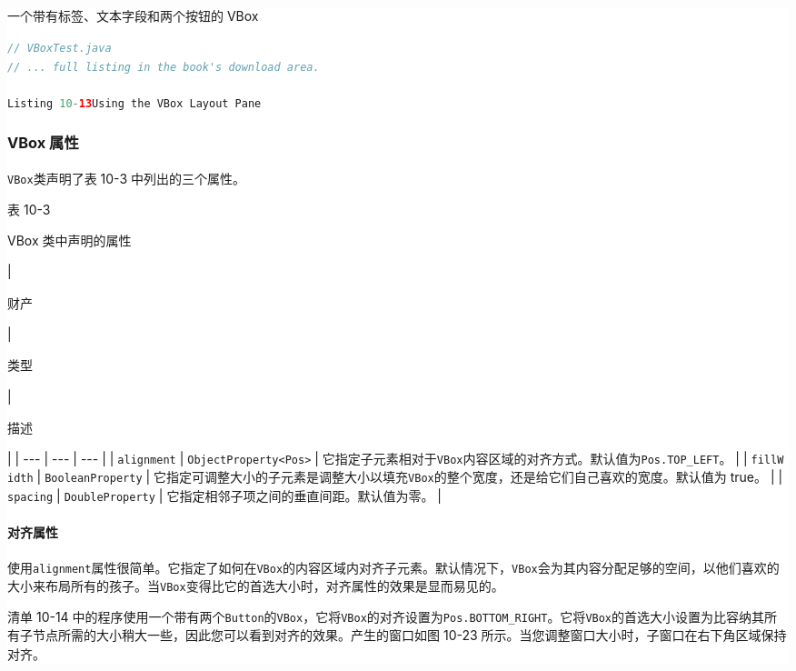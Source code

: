 一个带有标签、文本字段和两个按钮的 VBox

```java
// VBoxTest.java
// ... full listing in the book's download area.

Listing 10-13Using the VBox Layout Pane

```

### VBox 属性

`VBox`类声明了表 10-3 中列出的三个属性。

表 10-3

VBox 类中声明的属性

<colgroup><col class="tcol1 align-left"> <col class="tcol2 align-left"> <col class="tcol3 align-left"></colgroup> 
| 

财产

 | 

类型

 | 

描述

 |
| --- | --- | --- |
| `alignment` | `ObjectProperty<Pos>` | 它指定子元素相对于`VBox`内容区域的对齐方式。默认值为`Pos.TOP_LEFT`。 |
| `fillWidth` | `BooleanProperty` | 它指定可调整大小的子元素是调整大小以填充`VBox`的整个宽度，还是给它们自己喜欢的宽度。默认值为 true。 |
| `spacing` | `DoubleProperty` | 它指定相邻子项之间的垂直间距。默认值为零。 |

#### 对齐属性

使用`alignment`属性很简单。它指定了如何在`VBox`的内容区域内对齐子元素。默认情况下，`VBox`会为其内容分配足够的空间，以他们喜欢的大小来布局所有的孩子。当`VBox`变得比它的首选大小时，对齐属性的效果是显而易见的。

清单 10-14 中的程序使用一个带有两个`Button`的`VBox`，它将`VBox`的对齐设置为`Pos.BOTTOM_RIGHT`。它将`VBox`的首选大小设置为比容纳其所有子节点所需的大小稍大一些，因此您可以看到对齐的效果。产生的窗口如图 10-23 所示。当您调整窗口大小时，子窗口在右下角区域保持对齐。

